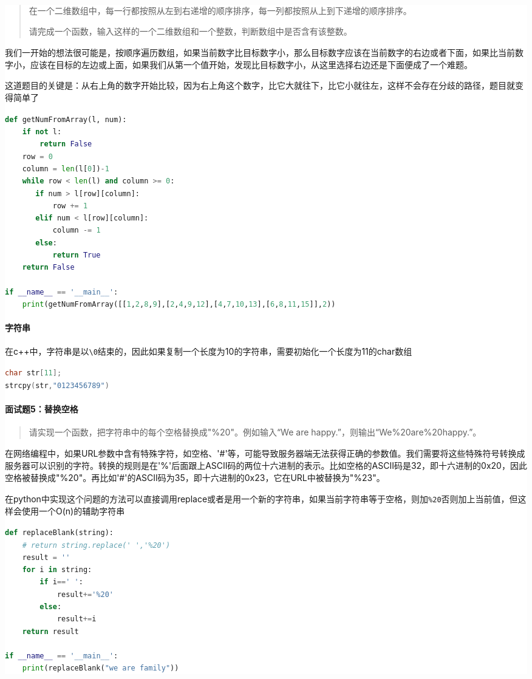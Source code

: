 >在一个二维数组中，每一行都按照从左到右递增的顺序排序，每一列都按照从上到下递增的顺序排序。
>
>请完成一个函数，输入这样的一个二维数组和一个整数，判断数组中是否含有该整数。

我们一开始的想法很可能是，按顺序遍历数组，如果当前数字比目标数字小，那么目标数字应该在当前数字的右边或者下面，如果比当前数字小，应该在目标的左边或上面，如果我们从第一个值开始，发现比目标数字小，从这里选择右边还是下面便成了一个难题。

这道题目的关键是：从右上角的数字开始比较，因为右上角这个数字，比它大就往下，比它小就往左，这样不会存在分歧的路径，题目就变得简单了

```python
def getNumFromArray(l, num):
    if not l:
        return False
    row = 0
    column = len(l[0])-1
    while row < len(l) and column >= 0:
       if num > l[row][column]:
           row += 1
       elif num < l[row][column]:
           column -= 1
       else:
           return True
    return False

if __name__ == '__main__':
    print(getNumFromArray([[1,2,8,9],[2,4,9,12],[4,7,10,13],[6,8,11,15]],2))
```

#### 字符串

在c++中，字符串是以`\0`结束的，因此如果复制一个长度为10的字符串，需要初始化一个长度为11的char数组

```c++
char str[11];
strcpy(str,"0123456789")
```

#### 面试题5：替换空格

>  请实现一个函数，把字符串中的每个空格替换成"%20"。例如输入“We are happy.”，则输出“We%20are%20happy.”。　

在网络编程中，如果URL参数中含有特殊字符，如空格、'#'等，可能导致服务器端无法获得正确的参数值。我们需要将这些特殊符号转换成服务器可以识别的字符。转换的规则是在'%'后面跟上ASCII码的两位十六进制的表示。比如空格的ASCII码是32，即十六进制的0x20，因此空格被替换成"%20"。再比如'#'的ASCII码为35，即十六进制的0x23，它在URL中被替换为"%23"。

在python中实现这个问题的方法可以直接调用replace或者是用一个新的字符串，如果当前字符串等于空格，则加`%20`否则加上当前值，但这样会使用一个O(n)的辅助字符串

```python
def replaceBlank(string):
    # return string.replace(' ','%20')
    result = ''
    for i in string:
        if i==' ':
            result+='%20'
        else:
            result+=i
    return result

if __name__ == '__main__':
    print(replaceBlank("we are family"))
```
